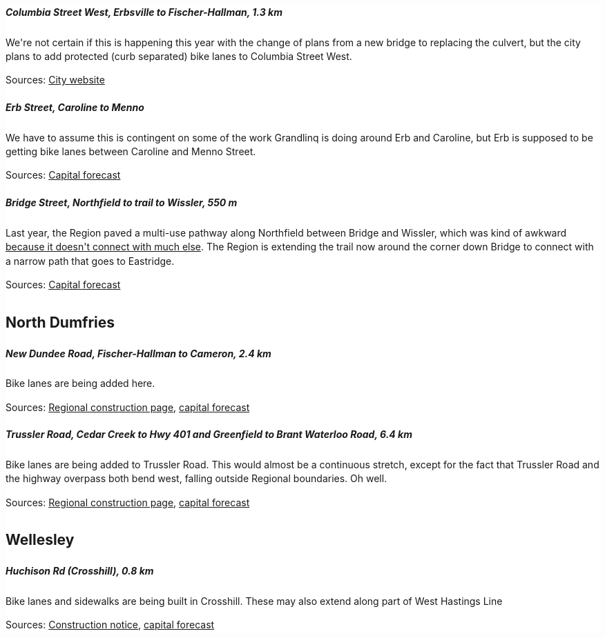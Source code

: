 ##### Columbia Street West, Erbsville to Fischer-Hallman, 1.3 km

We're not certain if this is happening this year with the change of plans from a new bridge to replacing the culvert, but the city plans to add protected (curb separated) bike lanes to Columbia Street West.

Sources: [City website](https://www.waterloo.ca/en/living/columbiastreetwest.asp)

##### Erb Street, Caroline to Menno

We have to assume this is contingent on some of the work Grandlinq is doing around Erb and Caroline, but Erb is supposed to be getting bike lanes between Caroline and Menno Street.

Sources: [Capital forecast](https://www.regionofwaterloo.ca/en/regionalGovernment/resources/2017-TCP-December-13-2016.pdf)

##### Bridge Street, Northfield to trail to Wissler, 550 m

Last year, the Region paved a multi-use pathway along Northfield between Bridge and Wissler, which was kind of awkward [because it doesn't connect with much else](/blog/2015/06/22/a-brief-look-at-the-new-northfield-multi-use-path/). The Region is extending the trail now around the corner down Bridge to connect with a narrow path that goes to Eastridge.

Sources: [Capital forecast](https://www.regionofwaterloo.ca/en/regionalGovernment/resources/2017-TCP-December-13-2016.pdf)

## North Dumfries

##### New Dundee Road, Fischer-Hallman to Cameron, 2.4 km

Bike lanes are being added here.

Sources: [Regional construction page](https://www.regionofwaterloo.ca/en/gettingAround/CurrentConstructionProjects.asp), [capital forecast](https://www.regionofwaterloo.ca/en/regionalGovernment/resources/2017-TCP-December-13-2016.pdf)

##### Trussler Road, Cedar Creek to Hwy 401 and Greenfield to Brant Waterloo Road, 6.4 km

Bike lanes are being added to Trussler Road. This would almost be a continuous stretch, except for the fact that Trussler Road and the highway overpass both bend west, falling outside Regional boundaries. Oh well.

Sources: [Regional construction page](https://www.regionofwaterloo.ca/en/gettingAround/CurrentConstructionProjects.asp), [capital forecast](https://www.regionofwaterloo.ca/en/regionalGovernment/resources/2017-TCP-December-13-2016.pdf)

## Wellesley

##### Huchison Rd (Crosshill), 0.8 km

Bike lanes and sidewalks are being built in Crosshill. These may also extend along part of West Hastings Line

Sources: [Construction notice](https://www.regionofwaterloo.ca/en/gettingAround/resources/5378-HutchisonLettertoResidents.pdf), [capital forecast](https://www.regionofwaterloo.ca/en/regionalGovernment/resources/2017-TCP-December-13-2016.pdf)
